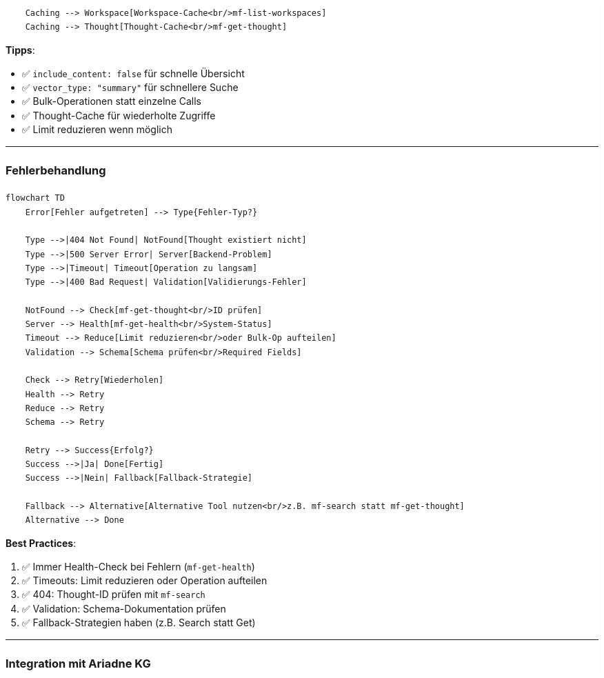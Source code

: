 ```mermaid
    Caching --> Workspace[Workspace-Cache<br/>mf-list-workspaces]
    Caching --> Thought[Thought-Cache<br/>mf-get-thought]
```

**Tipps**:
- ✅ `include_content: false` für schnelle Übersicht
- ✅ `vector_type: "summary"` für schnellere Suche
- ✅ Bulk-Operationen statt einzelne Calls
- ✅ Thought-Cache für wiederholte Zugriffe
- ✅ Limit reduzieren wenn möglich

---

### Fehlerbehandlung

```mermaid
flowchart TD
    Error[Fehler aufgetreten] --> Type{Fehler-Typ?}
    
    Type -->|404 Not Found| NotFound[Thought existiert nicht]
    Type -->|500 Server Error| Server[Backend-Problem]
    Type -->|Timeout| Timeout[Operation zu langsam]
    Type -->|400 Bad Request| Validation[Validierungs-Fehler]
    
    NotFound --> Check[mf-get-thought<br/>ID prüfen]
    Server --> Health[mf-get-health<br/>System-Status]
    Timeout --> Reduce[Limit reduzieren<br/>oder Bulk-Op aufteilen]
    Validation --> Schema[Schema prüfen<br/>Required Fields]
    
    Check --> Retry[Wiederholen]
    Health --> Retry
    Reduce --> Retry
    Schema --> Retry
    
    Retry --> Success{Erfolg?}
    Success -->|Ja| Done[Fertig]
    Success -->|Nein| Fallback[Fallback-Strategie]
    
    Fallback --> Alternative[Alternative Tool nutzen<br/>z.B. mf-search statt mf-get-thought]
    Alternative --> Done
```

**Best Practices**:
1. ✅ Immer Health-Check bei Fehlern (`mf-get-health`)
2. ✅ Timeouts: Limit reduzieren oder Operation aufteilen
3. ✅ 404: Thought-ID prüfen mit `mf-search`
4. ✅ Validation: Schema-Dokumentation prüfen
5. ✅ Fallback-Strategien haben (z.B. Search statt Get)

---

### Integration mit Ariadne KG
